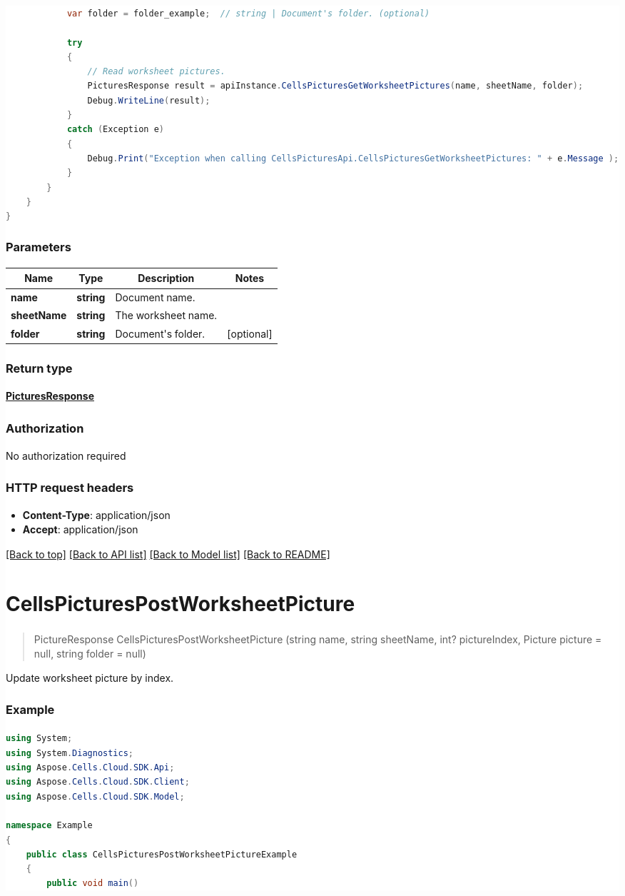```csharp
            var folder = folder_example;  // string | Document's folder. (optional) 

            try
            {
                // Read worksheet pictures.
                PicturesResponse result = apiInstance.CellsPicturesGetWorksheetPictures(name, sheetName, folder);
                Debug.WriteLine(result);
            }
            catch (Exception e)
            {
                Debug.Print("Exception when calling CellsPicturesApi.CellsPicturesGetWorksheetPictures: " + e.Message );
            }
        }
    }
}
```

### Parameters

Name | Type | Description  | Notes
------------- | ------------- | ------------- | -------------
 **name** | **string**| Document name. | 
 **sheetName** | **string**| The worksheet name. | 
 **folder** | **string**| Document&#39;s folder. | [optional] 

### Return type

[**PicturesResponse**](PicturesResponse.md)

### Authorization

No authorization required

### HTTP request headers

 - **Content-Type**: application/json
 - **Accept**: application/json

[[Back to top]](#) [[Back to API list]](../README.md#documentation-for-api-endpoints) [[Back to Model list]](../README.md#documentation-for-models) [[Back to README]](../README.md)

<a name="cellspicturespostworksheetpicture"></a>
# **CellsPicturesPostWorksheetPicture**
> PictureResponse CellsPicturesPostWorksheetPicture (string name, string sheetName, int? pictureIndex, Picture picture = null, string folder = null)

Update worksheet picture by index.

### Example
```csharp
using System;
using System.Diagnostics;
using Aspose.Cells.Cloud.SDK.Api;
using Aspose.Cells.Cloud.SDK.Client;
using Aspose.Cells.Cloud.SDK.Model;

namespace Example
{
    public class CellsPicturesPostWorksheetPictureExample
    {
        public void main()
```
